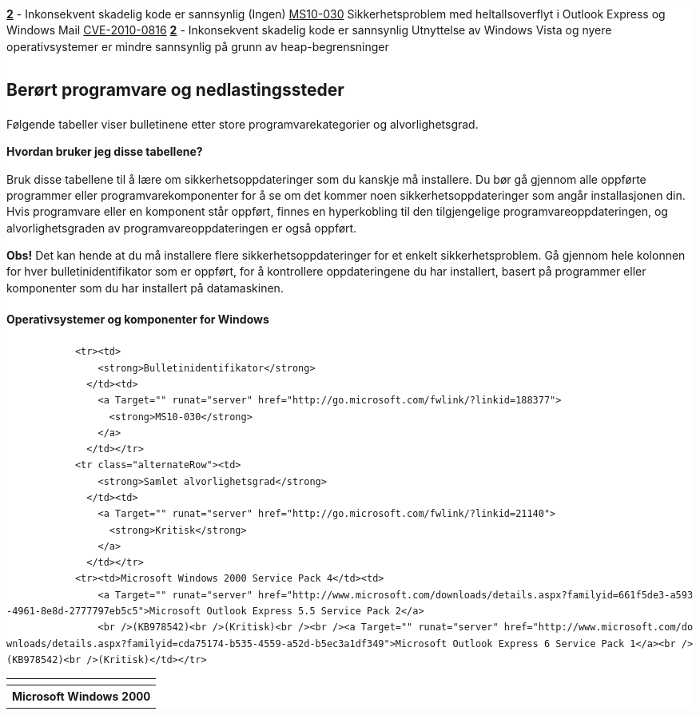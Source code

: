 <td><a href="http://technet.microsoft.com/en-us/security/cc998259.aspx"><strong>2</strong></a> - Inkonsekvent skadelig kode er sannsynlig</td>
<td>(Ingen)</td>
</tr>
<tr class="even">
<td><a href="http://go.microsoft.com/fwlink/?linkid=188377">MS10-030</a></td>
<td>Sikkerhetsproblem med heltallsoverflyt i Outlook Express og Windows Mail</td>
<td><a href="http://www.cve.mitre.org/cgi-bin/cvename.cgi?name=cve-2010-0816">CVE-2010-0816</a></td>
<td><a href="http://technet.microsoft.com/en-us/security/cc998259.aspx"><strong>2</strong></a> - Inkonsekvent skadelig kode er sannsynlig</td>
<td>Utnyttelse av Windows Vista og nyere operativsystemer er mindre sannsynlig på grunn av heap-begrensninger</td>
</tr>
</tbody>
</table>


## Berørt programvare og nedlastingssteder

Følgende tabeller viser bulletinene etter store programvarekategorier og alvorlighetsgrad.

**Hvordan bruker jeg disse tabellene?**

Bruk disse tabellene til å lære om sikkerhetsoppdateringer som du kanskje må installere. Du bør gå gjennom alle oppførte programmer eller programvarekomponenter for å se om det kommer noen sikkerhetsoppdateringer som angår installasjonen din. Hvis programvare eller en komponent står oppført, finnes en hyperkobling til den tilgjengelige programvareoppdateringen, og alvorlighetsgraden av programvareoppdateringen er også oppført.

**Obs\!** Det kan hende at du må installere flere sikkerhetsoppdateringer for et enkelt sikkerhetsproblem. Gå gjennom hele kolonnen for hver bulletinidentifikator som er oppført, for å kontrollere oppdateringene du har installert, basert på programmer eller komponenter som du har installert på datamaskinen.

#### Operativsystemer og komponenter for Windows

<table xmlns="http://www.w3.org/1999/xhtml">
  <tr class="thead">
    <th></th>
    <th></th>
  </tr>
                <tr><th colspan="2">Microsoft Windows 2000</th></tr>
              
                <tr><td>
                    <strong>Bulletinidentifikator</strong>
                  </td><td>
                    <a Target="" runat="server" href="http://go.microsoft.com/fwlink/?linkid=188377">
                      <strong>MS10-030</strong>
                    </a>
                  </td></tr>
                <tr class="alternateRow"><td>
                    <strong>Samlet alvorlighetsgrad</strong>
                  </td><td>
                    <a Target="" runat="server" href="http://go.microsoft.com/fwlink/?linkid=21140">
                      <strong>Kritisk</strong>
                    </a>
                  </td></tr>
                <tr><td>Microsoft Windows 2000 Service Pack 4</td><td>
                    <a Target="" runat="server" href="http://www.microsoft.com/downloads/details.aspx?familyid=661f5de3-a593-4961-8e8d-2777797eb5c5">Microsoft Outlook Express 5.5 Service Pack 2</a>
                    <br />(KB978542)<br />(Kritisk)<br /><br /><a Target="" runat="server" href="http://www.microsoft.com/downloads/details.aspx?familyid=cda75174-b535-4559-a52d-b5ec3a1df349">Microsoft Outlook Express 6 Service Pack 1</a><br />(KB978542)<br />(Kritisk)</td></tr>
              